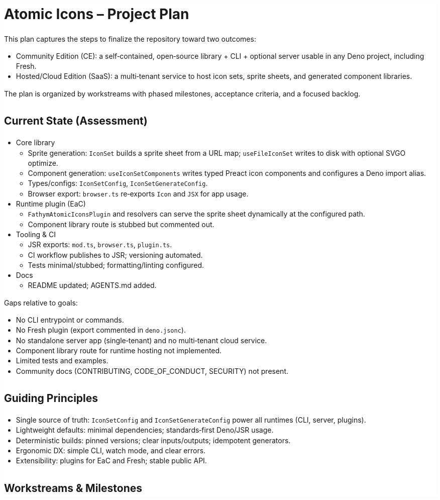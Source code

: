 # Atomic Icons – Project Plan

This plan captures the steps to finalize the repository toward two outcomes:

- Community Edition (CE): a self‑contained, open‑source library + CLI + optional server usable in any Deno project, including Fresh.
- Hosted/Cloud Edition (SaaS): a multi‑tenant service to host icon sets, sprite sheets, and generated component libraries.

The plan is organized by workstreams with phased milestones, acceptance criteria, and a focused backlog.

## Current State (Assessment)

- Core library
  - Sprite generation: `IconSet` builds a sprite sheet from a URL map; `useFileIconSet` writes to disk with optional SVGO optimize.
  - Component generation: `useIconSetComponents` writes typed Preact icon components and configures a Deno import alias.
  - Types/configs: `IconSetConfig`, `IconSetGenerateConfig`.
  - Browser export: `browser.ts` re‑exports `Icon` and `JSX` for app usage.
- Runtime plugin (EaC)
  - `FathymAtomicIconsPlugin` and resolvers can serve the sprite sheet dynamically at the configured path.
  - Component library route is stubbed but commented out.
- Tooling & CI
  - JSR exports: `mod.ts`, `browser.ts`, `plugin.ts`.
  - CI workflow publishes to JSR; versioning automated.
  - Tests minimal/stubbed; formatting/linting configured.
- Docs
  - README updated; AGENTS.md added.

Gaps relative to goals:

- No CLI entrypoint or commands.
- No Fresh plugin (export commented in `deno.jsonc`).
- No standalone server app (single‑tenant) and no multi‑tenant cloud service.
- Component library route for runtime hosting not implemented.
- Limited tests and examples.
- Community docs (CONTRIBUTING, CODE_OF_CONDUCT, SECURITY) not present.

## Guiding Principles

- Single source of truth: `IconSetConfig` and `IconSetGenerateConfig` power all runtimes (CLI, server, plugins).
- Lightweight defaults: minimal dependencies; standards‑first Deno/JSR usage.
- Deterministic builds: pinned versions; clear inputs/outputs; idempotent generators.
- Ergonomic DX: simple CLI, watch mode, and clear errors.
- Extensibility: plugins for EaC and Fresh; stable public API.

## Workstreams & Milestones
